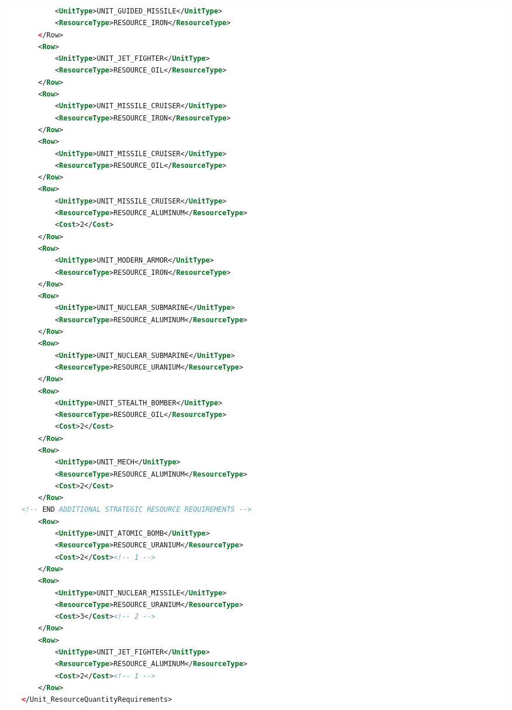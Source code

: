 ```xml
			<UnitType>UNIT_GUIDED_MISSILE</UnitType>
			<ResourceType>RESOURCE_IRON</ResourceType>
		</Row>
		<Row>
			<UnitType>UNIT_JET_FIGHTER</UnitType>
			<ResourceType>RESOURCE_OIL</ResourceType>
		</Row>
		<Row>
			<UnitType>UNIT_MISSILE_CRUISER</UnitType>
			<ResourceType>RESOURCE_IRON</ResourceType>
		</Row>
		<Row>
			<UnitType>UNIT_MISSILE_CRUISER</UnitType>
			<ResourceType>RESOURCE_OIL</ResourceType>
		</Row>
		<Row>
			<UnitType>UNIT_MISSILE_CRUISER</UnitType>
			<ResourceType>RESOURCE_ALUMINUM</ResourceType>
			<Cost>2</Cost>
		</Row>
		<Row>
			<UnitType>UNIT_MODERN_ARMOR</UnitType>
			<ResourceType>RESOURCE_IRON</ResourceType>
		</Row>
		<Row>
			<UnitType>UNIT_NUCLEAR_SUBMARINE</UnitType>
			<ResourceType>RESOURCE_ALUMINUM</ResourceType>
		</Row>
		<Row>
			<UnitType>UNIT_NUCLEAR_SUBMARINE</UnitType>
			<ResourceType>RESOURCE_URANIUM</ResourceType>
		</Row>
		<Row>
			<UnitType>UNIT_STEALTH_BOMBER</UnitType>
			<ResourceType>RESOURCE_OIL</ResourceType>
			<Cost>2</Cost>
		</Row>
		<Row>
			<UnitType>UNIT_MECH</UnitType>
			<ResourceType>RESOURCE_ALUMINUM</ResourceType>
			<Cost>2</Cost>
		</Row>
	<!-- END ADDITIONAL STRATEGIC RESOURCE REQUIREMENTS -->
		<Row>
			<UnitType>UNIT_ATOMIC_BOMB</UnitType>
			<ResourceType>RESOURCE_URANIUM</ResourceType>
			<Cost>2</Cost><!-- 1 -->
		</Row>
		<Row>
			<UnitType>UNIT_NUCLEAR_MISSILE</UnitType>
			<ResourceType>RESOURCE_URANIUM</ResourceType>
			<Cost>3</Cost><!-- 2 -->
		</Row>
		<Row>
			<UnitType>UNIT_JET_FIGHTER</UnitType>
			<ResourceType>RESOURCE_ALUMINUM</ResourceType>
			<Cost>2</Cost><!-- 1 -->
		</Row>
	</Unit_ResourceQuantityRequirements>
```
